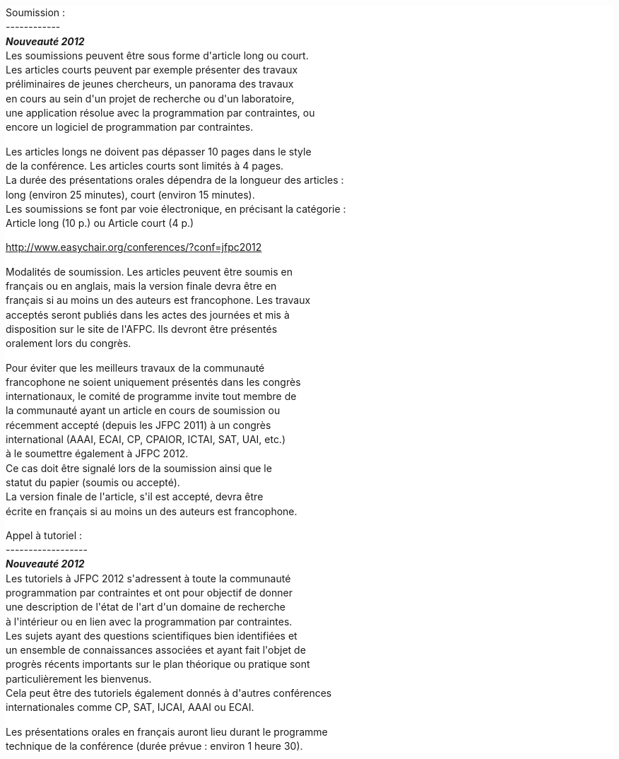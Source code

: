   
Soumission :  
\------------  
***Nouveauté 2012***  
Les soumissions peuvent être sous forme d'article long ou court.  
Les articles courts peuvent par exemple présenter des travaux  
préliminaires de jeunes chercheurs, un panorama des travaux  
en cours au sein d'un projet de recherche ou d'un laboratoire,  
une application résolue avec la programmation par contraintes, ou  
encore un logiciel de programmation par contraintes.  
  
Les articles longs ne doivent pas dépasser 10 pages dans le style  
de la conférence. Les articles courts sont limités à 4 pages.  
La durée des présentations orales dépendra de la longueur des articles :  
long (environ 25 minutes), court (environ 15 minutes).  
Les soumissions se font par voie électronique, en précisant la catégorie :  
Article long (10 p.) ou Article court (4 p.)  
  
<http://www.easychair.org/conferences/?conf=jfpc2012>  
  
Modalités de soumission. Les articles peuvent être soumis en  
français ou en anglais, mais la version finale devra être en  
français si au moins un des auteurs est francophone. Les travaux  
acceptés seront publiés dans les actes des journées et mis à  
disposition sur le site de l'AFPC. Ils devront être présentés  
oralement lors du congrès.  
  
Pour éviter que les meilleurs travaux de la communauté  
francophone ne soient uniquement présentés dans les congrès  
internationaux, le comité de programme invite tout membre de  
la communauté ayant un article en cours de soumission ou  
récemment accepté (depuis les JFPC 2011) à un congrès  
international (AAAI, ECAI, CP, CPAIOR, ICTAI, SAT, UAI, etc.)  
à le soumettre également à JFPC 2012.  
Ce cas doit être signalé lors de la soumission ainsi que le  
statut du papier (soumis ou accepté).  
La version finale de l'article, s'il est accepté, devra être  
écrite en français si au moins un des auteurs est francophone.  
  
  
Appel à tutoriel :  
\------------------  
***Nouveauté 2012***  
Les tutoriels à JFPC 2012 s'adressent à toute la communauté  
programmation par contraintes et ont pour objectif de donner  
une description de l'état de l'art d'un domaine de recherche  
à l'intérieur ou en lien avec la programmation par contraintes.  
Les sujets ayant des questions scientifiques bien identifiées et  
un ensemble de connaissances associées et ayant fait l'objet de  
progrès récents importants sur le plan théorique ou pratique sont  
particulièrement les bienvenus.  
Cela peut être des tutoriels également donnés à d'autres conférences  
internationales comme CP, SAT, IJCAI, AAAI ou ECAI.  
  
Les présentations orales en français auront lieu durant le programme  
technique de la conférence (durée prévue : environ 1 heure 30).  
  